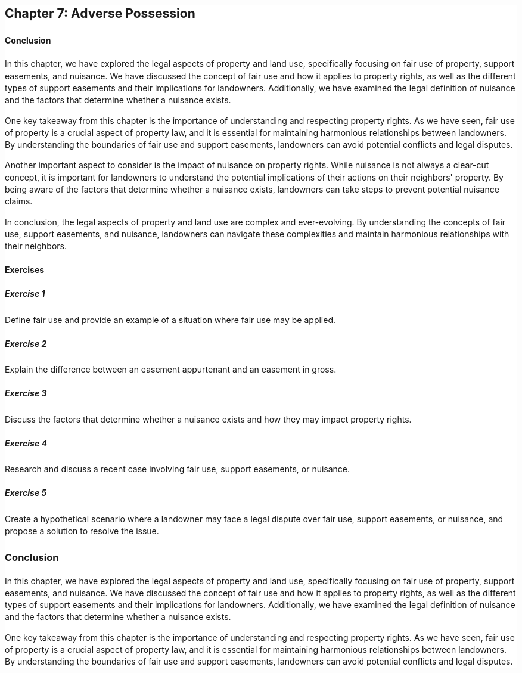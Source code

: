 ## Chapter 7: Adverse Possession




#### Conclusion

In this chapter, we have explored the legal aspects of property and land use, specifically focusing on fair use of property, support easements, and nuisance. We have discussed the concept of fair use and how it applies to property rights, as well as the different types of support easements and their implications for landowners. Additionally, we have examined the legal definition of nuisance and the factors that determine whether a nuisance exists.

One key takeaway from this chapter is the importance of understanding and respecting property rights. As we have seen, fair use of property is a crucial aspect of property law, and it is essential for maintaining harmonious relationships between landowners. By understanding the boundaries of fair use and support easements, landowners can avoid potential conflicts and legal disputes.

Another important aspect to consider is the impact of nuisance on property rights. While nuisance is not always a clear-cut concept, it is important for landowners to understand the potential implications of their actions on their neighbors' property. By being aware of the factors that determine whether a nuisance exists, landowners can take steps to prevent potential nuisance claims.

In conclusion, the legal aspects of property and land use are complex and ever-evolving. By understanding the concepts of fair use, support easements, and nuisance, landowners can navigate these complexities and maintain harmonious relationships with their neighbors.

#### Exercises

##### Exercise 1
Define fair use and provide an example of a situation where fair use may be applied.

##### Exercise 2
Explain the difference between an easement appurtenant and an easement in gross.

##### Exercise 3
Discuss the factors that determine whether a nuisance exists and how they may impact property rights.

##### Exercise 4
Research and discuss a recent case involving fair use, support easements, or nuisance.

##### Exercise 5
Create a hypothetical scenario where a landowner may face a legal dispute over fair use, support easements, or nuisance, and propose a solution to resolve the issue.


### Conclusion
In this chapter, we have explored the legal aspects of property and land use, specifically focusing on fair use of property, support easements, and nuisance. We have discussed the concept of fair use and how it applies to property rights, as well as the different types of support easements and their implications for landowners. Additionally, we have examined the legal definition of nuisance and the factors that determine whether a nuisance exists.

One key takeaway from this chapter is the importance of understanding and respecting property rights. As we have seen, fair use of property is a crucial aspect of property law, and it is essential for maintaining harmonious relationships between landowners. By understanding the boundaries of fair use and support easements, landowners can avoid potential conflicts and legal disputes.
